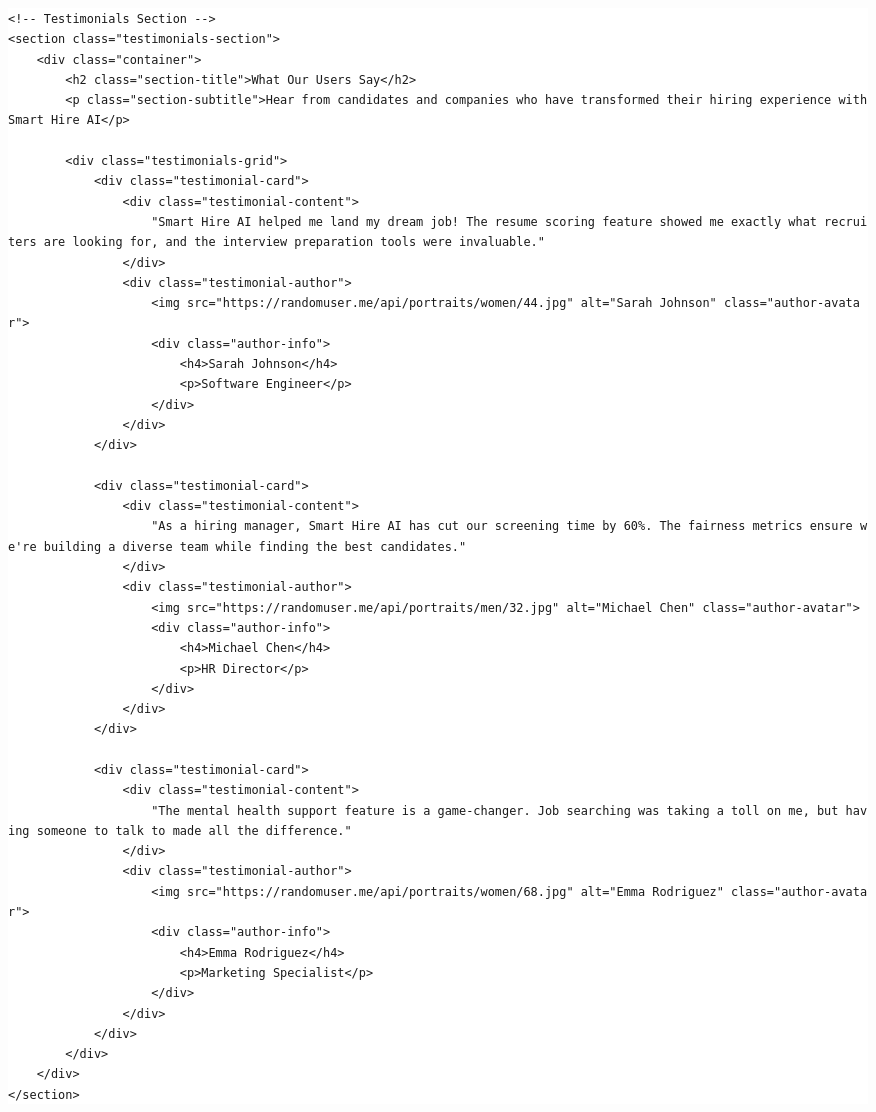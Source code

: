     <!-- Testimonials Section -->
    <section class="testimonials-section">
        <div class="container">
            <h2 class="section-title">What Our Users Say</h2>
            <p class="section-subtitle">Hear from candidates and companies who have transformed their hiring experience with Smart Hire AI</p>
            
            <div class="testimonials-grid">
                <div class="testimonial-card">
                    <div class="testimonial-content">
                        "Smart Hire AI helped me land my dream job! The resume scoring feature showed me exactly what recruiters are looking for, and the interview preparation tools were invaluable."
                    </div>
                    <div class="testimonial-author">
                        <img src="https://randomuser.me/api/portraits/women/44.jpg" alt="Sarah Johnson" class="author-avatar">
                        <div class="author-info">
                            <h4>Sarah Johnson</h4>
                            <p>Software Engineer</p>
                        </div>
                    </div>
                </div>
                
                <div class="testimonial-card">
                    <div class="testimonial-content">
                        "As a hiring manager, Smart Hire AI has cut our screening time by 60%. The fairness metrics ensure we're building a diverse team while finding the best candidates."
                    </div>
                    <div class="testimonial-author">
                        <img src="https://randomuser.me/api/portraits/men/32.jpg" alt="Michael Chen" class="author-avatar">
                        <div class="author-info">
                            <h4>Michael Chen</h4>
                            <p>HR Director</p>
                        </div>
                    </div>
                </div>
                
                <div class="testimonial-card">
                    <div class="testimonial-content">
                        "The mental health support feature is a game-changer. Job searching was taking a toll on me, but having someone to talk to made all the difference."
                    </div>
                    <div class="testimonial-author">
                        <img src="https://randomuser.me/api/portraits/women/68.jpg" alt="Emma Rodriguez" class="author-avatar">
                        <div class="author-info">
                            <h4>Emma Rodriguez</h4>
                            <p>Marketing Specialist</p>
                        </div>
                    </div>
                </div>
            </div>
        </div>
    </section>
    